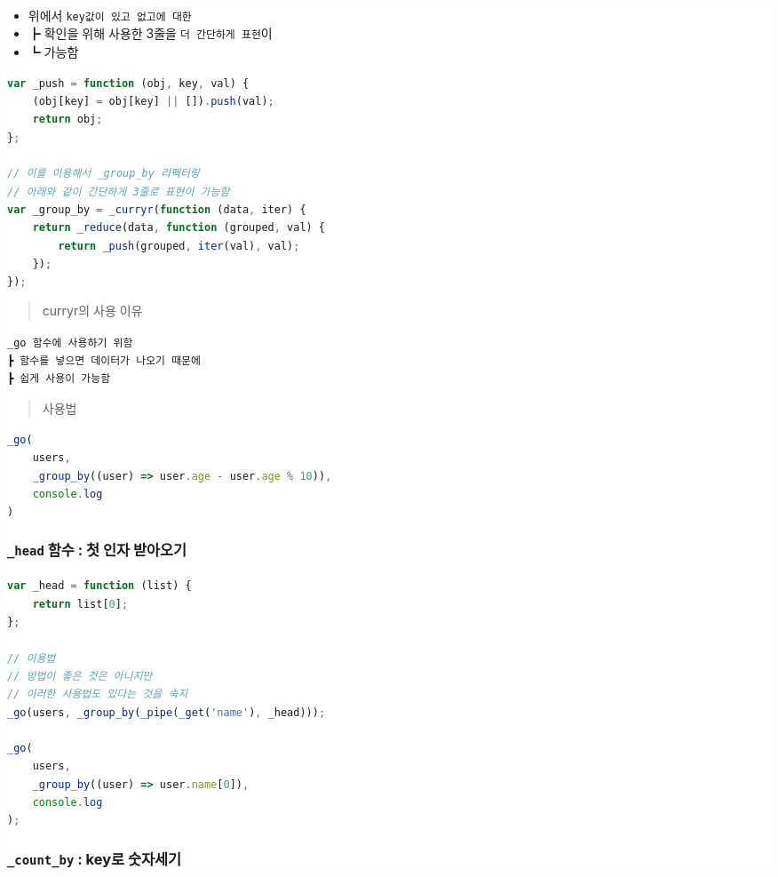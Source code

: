 - 위에서 `key값이 있고 없고에 대한`
- ┣ 확인을 위해 사용한 3줄을 `더 간단하게 표현`이
- ┗ 가능함

```js
var _push = function (obj, key, val) {
	(obj[key] = obj[key] || []).push(val);
	return obj;
};

// 이를 이용해서 _group_by 리펙터링
// 아래와 같이 간단하게 3줄로 표현이 가능함
var _group_by = _curryr(function (data, iter) {
	return _reduce(data, function (grouped, val) {
		return _push(grouped, iter(val), val);
	});
});
```

> curryr의 사용 이유

    _go 함수에 사용하기 위함
    ┣ 함수를 넣으면 데이터가 나오기 때문에
    ┣ 쉽게 사용이 가능함

> 사용법

```js
_go(
	users,
	_group_by((user) => user.age - user.age % 10)),
	console.log
)
```

### `_head` 함수 : 첫 인자 받아오기

```js
var _head = function (list) {
	return list[0];
};

// 이용법
// 방법이 좋은 것은 아니지만
// 이러한 사용법도 있다는 것을 숙지
_go(users, _group_by(_pipe(_get('name'), _head)));

_go(
	users,
	_group_by((user) => user.name[0]),
	console.log
);
```

### `_count_by` : key로 숫자세기
